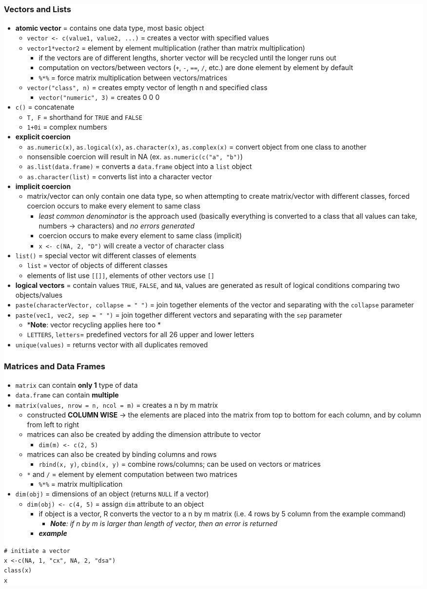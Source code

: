 ### Vectors and Lists
* **atomic vector** = contains one data type, most basic object
    * `vector <- c(value1, value2, ...)` = creates a vector with specified values
    * `vector1*vector2` = element by element multiplication (rather than matrix multiplication)
        * if the vectors are of different lengths, shorter vector will be recycled until the longer runs out
        * computation on vectors/between vectors (`+`, `-`, `==`, `/`, etc.) are done element by element by default
        * `%*%` = force matrix multiplication between vectors/matrices
    * `vector("class", n)` = creates empty vector of length n and specified class
        - `vector("numeric", 3)` = creates 0 0 0
* `c()` = concatenate
    * `T, F` = shorthand for `TRUE` and `FALSE`
    * `1+0i` = complex numbers
* **explicit coercion**
    * `as.numeric(x)`, `as.logical(x)`, `as.character(x)`, `as.complex(x)` = convert object from one class to another
    * nonsensible coercion will result in NA (ex. `as.numeric(c("a", "b")`)
    * `as.list(data.frame)` = converts a `data.frame` object into a `list` object
    * `as.character(list)` = converts list into a character vector
* **implicit coercion**
    * matrix/vector can only contain one data type, so when attempting to create matrix/vector with different classes, forced coercion occurs to make every element to same class
        * *least common denominator* is the approach used (basically everything is converted to a class that all values can take, numbers $\rightarrow$ characters) and *no errors generated*
        * coercion occurs to make every element to same class (implicit)
        - `x <- c(NA, 2, "D")` will create a vector of character class
* `list()` = special vector wit different classes of elements
    - `list` = vector of objects of different classes
    * elements of list use `[[]]`, elements of other vectors use `[]`
* **logical vectors** = contain values `TRUE`, `FALSE`, and `NA`, values are generated as result of logical conditions comparing two objects/values
* `paste(characterVector, collapse = " ")` = join together elements of the vector and separating with the `collapse` parameter
* `paste(vec1, vec2, sep = " ")` = join together different vectors and separating with the `sep` parameter
    * ***Note**: vector recycling applies here too *
    * `LETTERS`, `letters`= predefined vectors for all 26 upper and lower letters
* `unique(values)` = returns vector with all duplicates removed

### Matrices and Data Frames
* `matrix` can contain **only 1** type of data
* `data.frame` can contain **multiple**
* `matrix(values, nrow = n, ncol = m)` = creates a n by m matrix
    * constructed **COLUMN WISE** $\rightarrow$ the elements are placed into the matrix from top to bottom for each column, and by column from left to right
    * matrices can also be created by adding the dimension attribute to vector
        * `dim(m) <- c(2, 5)`
    * matrices can also be created by binding columns and rows
        * `rbind(x, y)`, `cbind(x, y)`  = combine rows/columns; can be used on vectors or matrices
    * `*` and `/` = element by element computation between two matrices
        * `%*%` = matrix multiplication
* `dim(obj)` = dimensions of an object (returns `NULL` if a vector)
    * `dim(obj) <- c(4, 5)` = assign `dim` attribute to an object
        * if object is a vector, R converts the vector to a n by m matrix (i.e. 4 rows by 5 column from the example command)
            * ***Note**: if n by m is larger than length of vector, then an error is returned*
        * ***example***
```{r}
# initiate a vector
x <-c(NA, 1, "cx", NA, 2, "dsa")
class(x)
x
```
